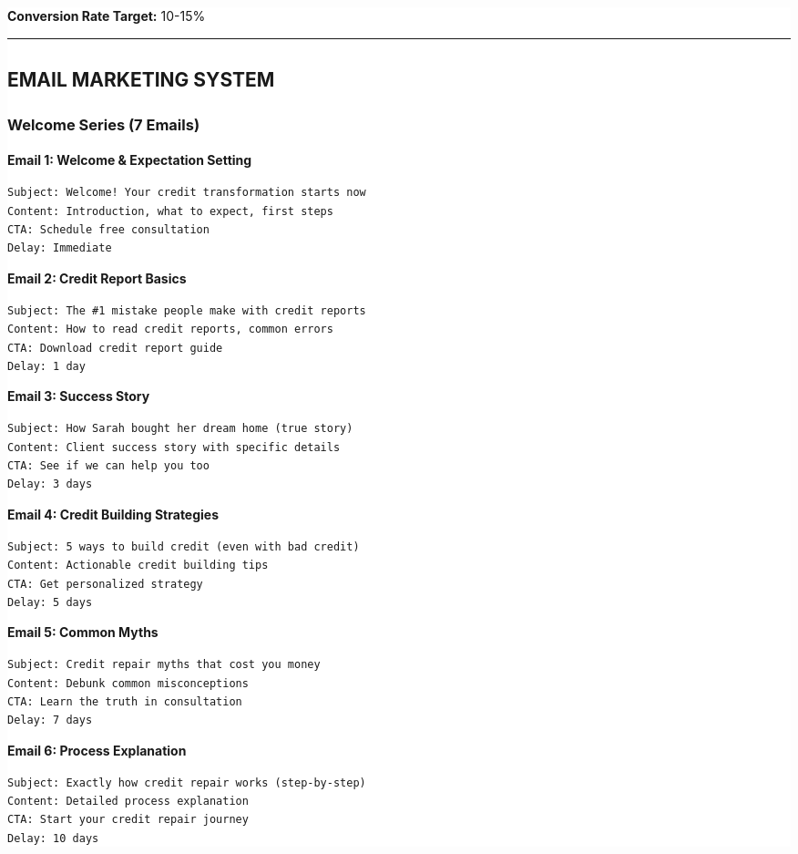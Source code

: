 **Conversion Rate Target:** 10-15%

---

## EMAIL MARKETING SYSTEM

### Welcome Series (7 Emails)

**Email 1: Welcome & Expectation Setting**
```
Subject: Welcome! Your credit transformation starts now
Content: Introduction, what to expect, first steps
CTA: Schedule free consultation
Delay: Immediate
```

**Email 2: Credit Report Basics**
```
Subject: The #1 mistake people make with credit reports
Content: How to read credit reports, common errors
CTA: Download credit report guide
Delay: 1 day
```

**Email 3: Success Story**
```
Subject: How Sarah bought her dream home (true story)
Content: Client success story with specific details
CTA: See if we can help you too
Delay: 3 days
```

**Email 4: Credit Building Strategies**
```
Subject: 5 ways to build credit (even with bad credit)
Content: Actionable credit building tips
CTA: Get personalized strategy
Delay: 5 days
```

**Email 5: Common Myths**
```
Subject: Credit repair myths that cost you money
Content: Debunk common misconceptions
CTA: Learn the truth in consultation
Delay: 7 days
```

**Email 6: Process Explanation**
```
Subject: Exactly how credit repair works (step-by-step)
Content: Detailed process explanation
CTA: Start your credit repair journey
Delay: 10 days
```
